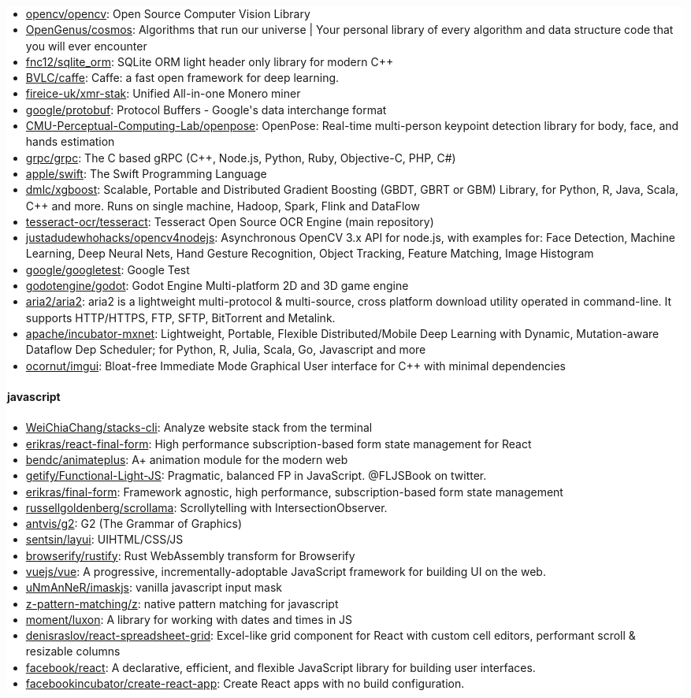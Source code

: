 * [opencv/opencv](https://github.com/opencv/opencv): Open Source Computer Vision Library
* [OpenGenus/cosmos](https://github.com/OpenGenus/cosmos): Algorithms that run our universe | Your personal library of every algorithm and data structure code that you will ever encounter
* [fnc12/sqlite_orm](https://github.com/fnc12/sqlite_orm): SQLite ORM light header only library for modern C++
* [BVLC/caffe](https://github.com/BVLC/caffe): Caffe: a fast open framework for deep learning.
* [fireice-uk/xmr-stak](https://github.com/fireice-uk/xmr-stak): Unified All-in-one Monero miner
* [google/protobuf](https://github.com/google/protobuf): Protocol Buffers - Google's data interchange format
* [CMU-Perceptual-Computing-Lab/openpose](https://github.com/CMU-Perceptual-Computing-Lab/openpose): OpenPose: Real-time multi-person keypoint detection library for body, face, and hands estimation
* [grpc/grpc](https://github.com/grpc/grpc): The C based gRPC (C++, Node.js, Python, Ruby, Objective-C, PHP, C#)
* [apple/swift](https://github.com/apple/swift): The Swift Programming Language
* [dmlc/xgboost](https://github.com/dmlc/xgboost): Scalable, Portable and Distributed Gradient Boosting (GBDT, GBRT or GBM) Library, for Python, R, Java, Scala, C++ and more. Runs on single machine, Hadoop, Spark, Flink and DataFlow
* [tesseract-ocr/tesseract](https://github.com/tesseract-ocr/tesseract): Tesseract Open Source OCR Engine (main repository)
* [justadudewhohacks/opencv4nodejs](https://github.com/justadudewhohacks/opencv4nodejs): Asynchronous OpenCV 3.x API for node.js, with examples for: Face Detection, Machine Learning, Deep Neural Nets, Hand Gesture Recognition, Object Tracking, Feature Matching, Image Histogram
* [google/googletest](https://github.com/google/googletest): Google Test
* [godotengine/godot](https://github.com/godotengine/godot): Godot Engine  Multi-platform 2D and 3D game engine
* [aria2/aria2](https://github.com/aria2/aria2): aria2 is a lightweight multi-protocol & multi-source, cross platform download utility operated in command-line. It supports HTTP/HTTPS, FTP, SFTP, BitTorrent and Metalink.
* [apache/incubator-mxnet](https://github.com/apache/incubator-mxnet): Lightweight, Portable, Flexible Distributed/Mobile Deep Learning with Dynamic, Mutation-aware Dataflow Dep Scheduler; for Python, R, Julia, Scala, Go, Javascript and more
* [ocornut/imgui](https://github.com/ocornut/imgui): Bloat-free Immediate Mode Graphical User interface for C++ with minimal dependencies

#### javascript
* [WeiChiaChang/stacks-cli](https://github.com/WeiChiaChang/stacks-cli):  Analyze website stack from the terminal 
* [erikras/react-final-form](https://github.com/erikras/react-final-form):  High performance subscription-based form state management for React
* [bendc/animateplus](https://github.com/bendc/animateplus): A+ animation module for the modern web
* [getify/Functional-Light-JS](https://github.com/getify/Functional-Light-JS): Pragmatic, balanced FP in JavaScript. @FLJSBook on twitter.
* [erikras/final-form](https://github.com/erikras/final-form):  Framework agnostic, high performance, subscription-based form state management
* [russellgoldenberg/scrollama](https://github.com/russellgoldenberg/scrollama): Scrollytelling with IntersectionObserver.
* [antvis/g2](https://github.com/antvis/g2): G2 (The Grammar of Graphics)
* [sentsin/layui](https://github.com/sentsin/layui): UIHTML/CSS/JS
* [browserify/rustify](https://github.com/browserify/rustify): Rust WebAssembly transform for Browserify
* [vuejs/vue](https://github.com/vuejs/vue): A progressive, incrementally-adoptable JavaScript framework for building UI on the web.
* [uNmAnNeR/imaskjs](https://github.com/uNmAnNeR/imaskjs): vanilla javascript input mask
* [z-pattern-matching/z](https://github.com/z-pattern-matching/z): native pattern matching for javascript
* [moment/luxon](https://github.com/moment/luxon):  A library for working with dates and times in JS
* [denisraslov/react-spreadsheet-grid](https://github.com/denisraslov/react-spreadsheet-grid): Excel-like grid component for React with custom cell editors, performant scroll & resizable columns
* [facebook/react](https://github.com/facebook/react): A declarative, efficient, and flexible JavaScript library for building user interfaces.
* [facebookincubator/create-react-app](https://github.com/facebookincubator/create-react-app): Create React apps with no build configuration.